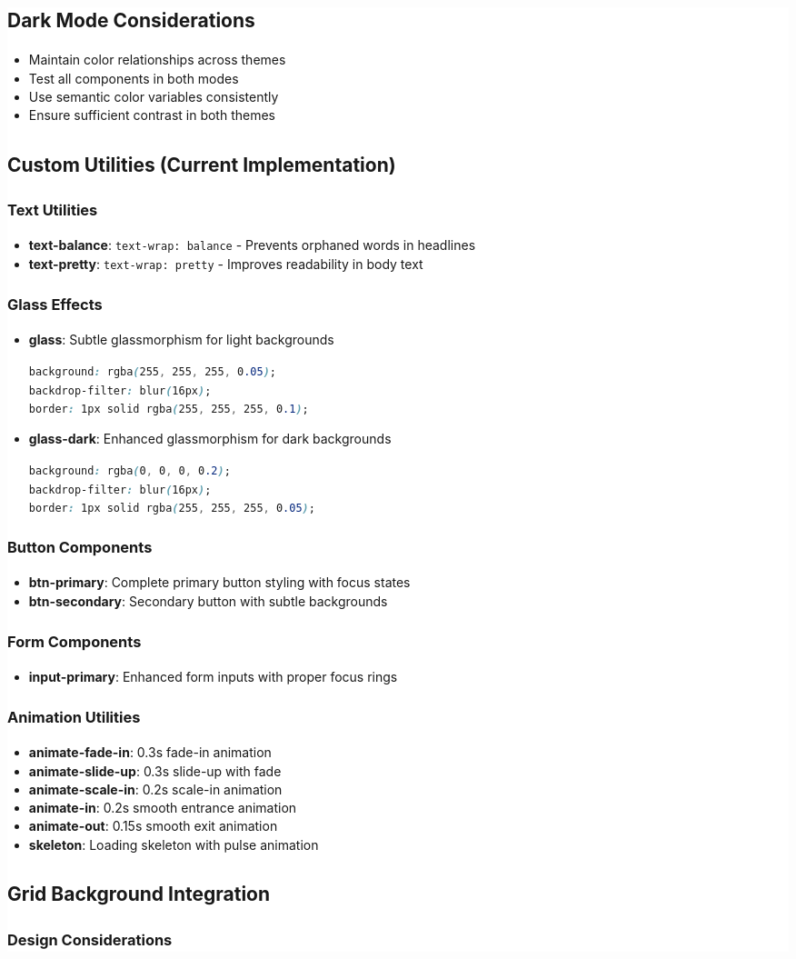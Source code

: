 ## Dark Mode Considerations

- Maintain color relationships across themes
- Test all components in both modes
- Use semantic color variables consistently
- Ensure sufficient contrast in both themes

## Custom Utilities (Current Implementation)

### Text Utilities

- **text-balance**: `text-wrap: balance` - Prevents orphaned words in headlines
- **text-pretty**: `text-wrap: pretty` - Improves readability in body text

### Glass Effects

- **glass**: Subtle glassmorphism for light backgrounds
  ```css
  background: rgba(255, 255, 255, 0.05);
  backdrop-filter: blur(16px);
  border: 1px solid rgba(255, 255, 255, 0.1);
  ```
- **glass-dark**: Enhanced glassmorphism for dark backgrounds
  ```css
  background: rgba(0, 0, 0, 0.2);
  backdrop-filter: blur(16px);
  border: 1px solid rgba(255, 255, 255, 0.05);
  ```

### Button Components

- **btn-primary**: Complete primary button styling with focus states
- **btn-secondary**: Secondary button with subtle backgrounds

### Form Components

- **input-primary**: Enhanced form inputs with proper focus rings

### Animation Utilities

- **animate-fade-in**: 0.3s fade-in animation
- **animate-slide-up**: 0.3s slide-up with fade
- **animate-scale-in**: 0.2s scale-in animation
- **animate-in**: 0.2s smooth entrance animation
- **animate-out**: 0.15s smooth exit animation
- **skeleton**: Loading skeleton with pulse animation

## Grid Background Integration

### Design Considerations
